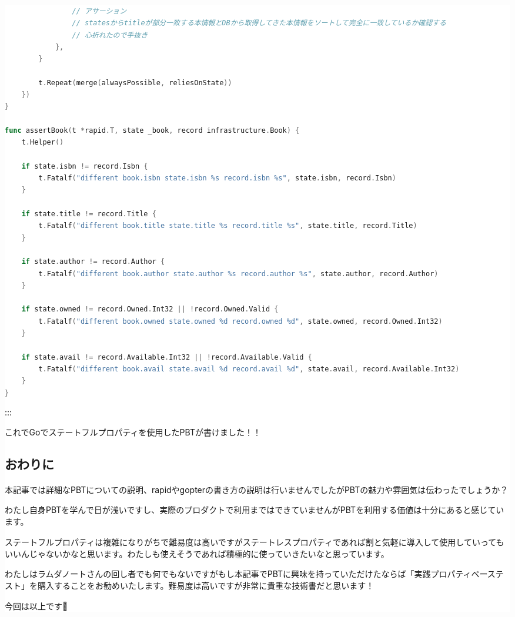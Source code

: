 ```go
				// アサーション
				// statesからtitleが部分一致する本情報とDBから取得してきた本情報をソートして完全に一致しているか確認する
				// 心折れたので手抜き
			},
		}

		t.Repeat(merge(alwaysPossible, reliesOnState))
	})
}

func assertBook(t *rapid.T, state _book, record infrastructure.Book) {
	t.Helper()

	if state.isbn != record.Isbn {
		t.Fatalf("different book.isbn state.isbn %s record.isbn %s", state.isbn, record.Isbn)
	}

	if state.title != record.Title {
		t.Fatalf("different book.title state.title %s record.title %s", state.title, record.Title)
	}

	if state.author != record.Author {
		t.Fatalf("different book.author state.author %s record.author %s", state.author, record.Author)
	}

	if state.owned != record.Owned.Int32 || !record.Owned.Valid {
		t.Fatalf("different book.owned state.owned %d record.owned %d", state.owned, record.Owned.Int32)
	}

	if state.avail != record.Available.Int32 || !record.Available.Valid {
		t.Fatalf("different book.avail state.avail %d record.avail %d", state.avail, record.Available.Int32)
	}
}
```
:::

これでGoでステートフルプロパティを使用したPBTが書けました！！

## おわりに

本記事では詳細なPBTについての説明、rapidやgopterの書き方の説明は行いませんでしたがPBTの魅力や雰囲気は伝わったでしょうか？

わたし自身PBTを学んで日が浅いですし、実際のプロダクトで利用まではできていませんがPBTを利用する価値は十分にあると感じています。

ステートフルプロパティは複雑になりがちで難易度は高いですがステートレスプロパティであれば割と気軽に導入して使用していってもいいんじゃないかなと思います。わたしも使えそうであれば積極的に使っていきたいなと思っています。

わたしはラムダノートさんの回し者でも何でもないですがもし本記事でPBTに興味を持っていただけたならば「実践プロパティベーステスト」を購入することをお勧めいたします。難易度は高いですが非常に貴重な技術書だと思います！

今回は以上です🐼